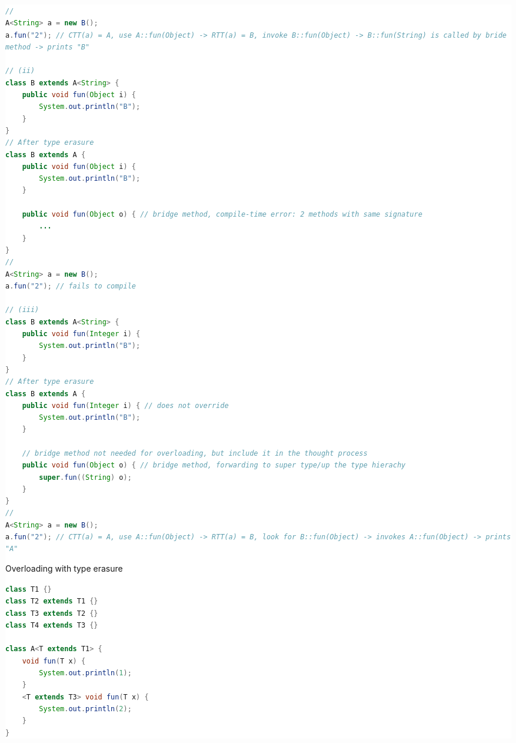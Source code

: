 ```java
//
A<String> a = new B();
a.fun("2"); // CTT(a) = A, use A::fun(Object) -> RTT(a) = B, invoke B::fun(Object) -> B::fun(String) is called by bride method -> prints "B"

// (ii)
class B extends A<String> {
	public void fun(Object i) {
		System.out.println("B");
	}
}
// After type erasure
class B extends A {
	public void fun(Object i) {
		System.out.println("B");
	}
	
	public void fun(Object o) { // bridge method, compile-time error: 2 methods with same signature
		...
	}
}
//
A<String> a = new B();
a.fun("2"); // fails to compile

// (iii)
class B extends A<String> {
	public void fun(Integer i) {
		System.out.println("B");
	}
}
// After type erasure
class B extends A {
	public void fun(Integer i) { // does not override
		System.out.println("B");
	}

	// bridge method not needed for overloading, but include it in the thought process
	public void fun(Object o) { // bridge method, forwarding to super type/up the type hierachy
		super.fun((String) o);
	}
}
//
A<String> a = new B();
a.fun("2"); // CTT(a) = A, use A::fun(Object) -> RTT(a) = B, look for B::fun(Object) -> invokes A::fun(Object) -> prints "A"
```

Overloading with type erasure
```java
class T1 {}
class T2 extends T1 {}
class T3 extends T2 {}
class T4 extends T3 {}

class A<T extends T1> {
	void fun(T x) {
		System.out.println(1);
	}
	<T extends T3> void fun(T x) { 
		System.out.println(2);
	}
}

```